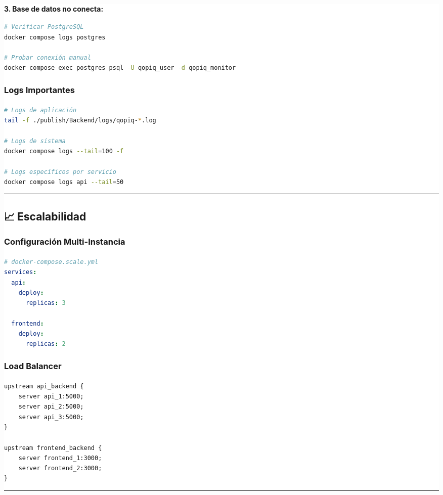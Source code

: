 **3. Base de datos no conecta:**
```bash
# Verificar PostgreSQL
docker compose logs postgres

# Probar conexión manual
docker compose exec postgres psql -U qopiq_user -d qopiq_monitor
```

### Logs Importantes

```bash
# Logs de aplicación
tail -f ./publish/Backend/logs/qopiq-*.log

# Logs de sistema
docker compose logs --tail=100 -f

# Logs específicos por servicio
docker compose logs api --tail=50
```

---

## 📈 Escalabilidad

### Configuración Multi-Instancia

```yaml
# docker-compose.scale.yml
services:
  api:
    deploy:
      replicas: 3
    
  frontend:
    deploy:
      replicas: 2
```

### Load Balancer

```nginx
upstream api_backend {
    server api_1:5000;
    server api_2:5000;
    server api_3:5000;
}

upstream frontend_backend {
    server frontend_1:3000;
    server frontend_2:3000;
}
```

---